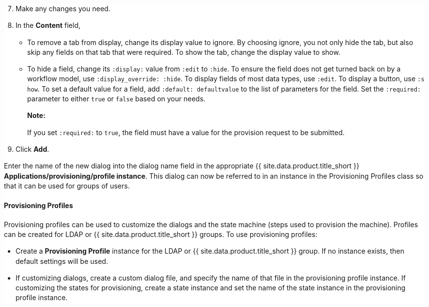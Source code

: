 
7.  Make any changes you need.

8.  In the **Content** field,

      - To remove a tab from display, change its display value to
        ignore. By choosing ignore, you not only hide the tab, but also
        skip any fields on that tab that were required. To show the tab,
        change the display value to show.

      - To hide a field, change its `:display:` value from `:edit` to
        `:hide`. To ensure the field does not get turned back on by a
        workflow model, use `:display_override: :hide`. To display
        fields of most data types, use `:edit`. To display a button, use
        `:show`. To set a default value for a field, add `:default:
        defaultvalue` to the list of parameters for the field. Set the
        `:required:` parameter to either `true` or `false` based on your
        needs.

        **Note:**

        If you set `:required:` to `true`, the field must have a value for the provision request to be submitted.

9.  Click **Add**.

Enter the name of the new dialog into the dialog name field in the appropriate {{ site.data.product.title_short }} **Applications/provisioning/profile instance**. This dialog can now be referred to in an instance in the
Provisioning Profiles class so that it can be used for groups of users.

#### Provisioning Profiles

Provisioning profiles can be used to customize the dialogs and the state machine (steps used to provision the machine). Profiles can be created for LDAP or {{ site.data.product.title_short }} groups. To use provisioning profiles:

  - Create a **Provisioning Profile** instance for the LDAP or {{ site.data.product.title_short }} group. If no instance exists, then default settings will be used.

  - If customizing dialogs, create a custom dialog file, and specify the name of that file in the provisioning profile instance. If customizing the states for provisioning, create a state instance and set the name of the state instance in the provisioning profile instance.

